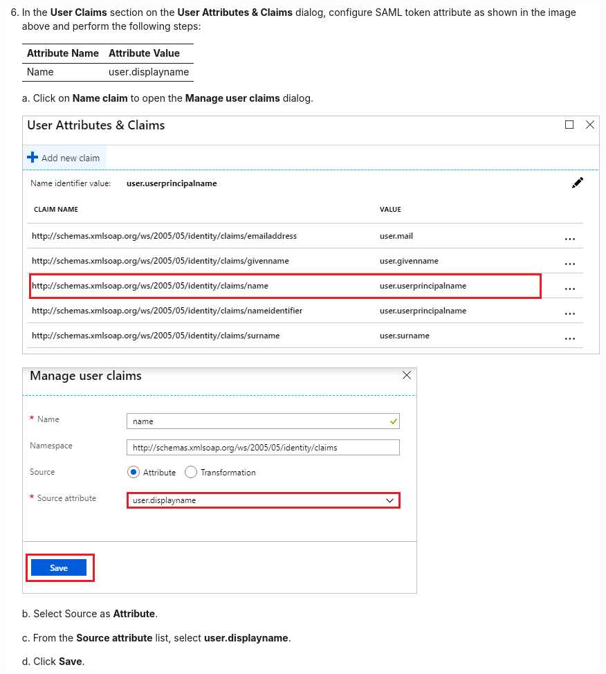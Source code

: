 6. In the **User Claims** section on the **User Attributes & Claims** dialog, configure SAML token attribute as shown in the image above and perform the following steps:
    
	| Attribute Name | Attribute Value |
	| ---------------| --------------- |    
	| Name | user.displayname |

	a. Click on **Name claim** to open the **Manage user claims** dialog.

	![image](./media/drift-tutorial/tutorial_drift_attribute1.png)

	![image](./media/drift-tutorial/tutorial_drift_attribute3.png)

	b. Select Source as **Attribute**.

	c. From the **Source attribute** list, select **user.displayname**.

	d. Click **Save**.
